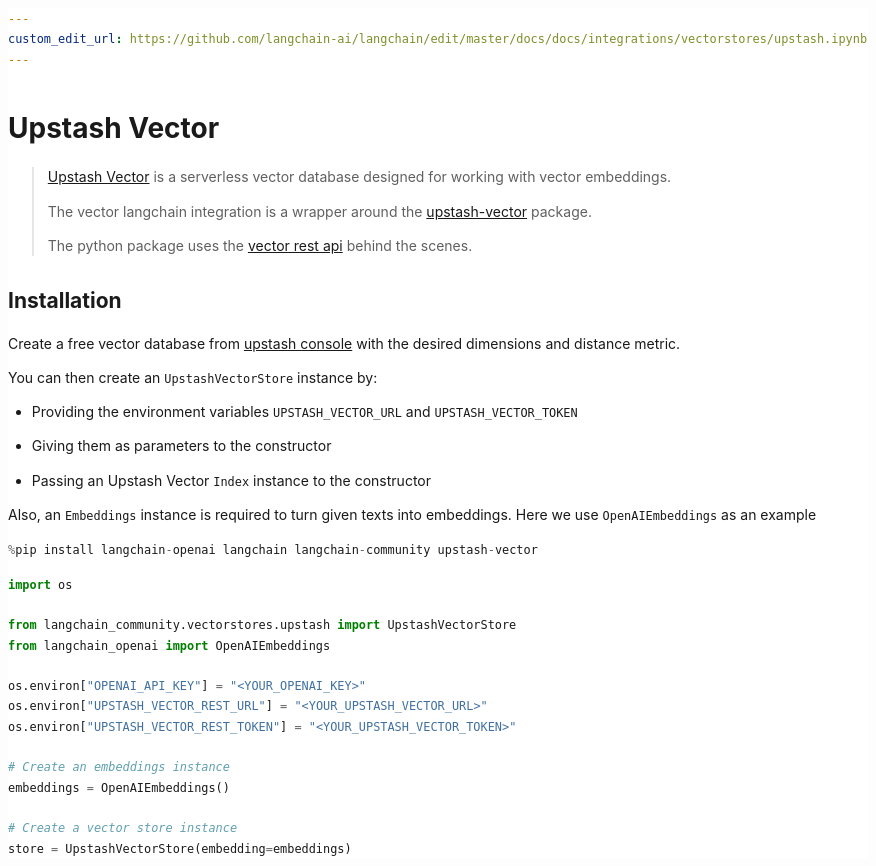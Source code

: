 ```yaml
---
custom_edit_url: https://github.com/langchain-ai/langchain/edit/master/docs/docs/integrations/vectorstores/upstash.ipynb
---
```

# Upstash Vector

> [Upstash Vector](https://upstash.com/docs/vector/overall/whatisvector) is a serverless vector database designed for working with vector embeddings.
>
> The vector langchain integration is a wrapper around the [upstash-vector](https://github.com/upstash/vector-py) package.
>
> The python package uses the [vector rest api](https://upstash.com/docs/vector/api/get-started) behind the scenes.

## Installation

Create a free vector database from [upstash console](https://console.upstash.com/vector) with the desired dimensions and distance metric.

You can then create an `UpstashVectorStore` instance by:

- Providing the environment variables `UPSTASH_VECTOR_URL` and `UPSTASH_VECTOR_TOKEN`

- Giving them as parameters to the constructor

- Passing an Upstash Vector `Index` instance to the constructor

Also, an `Embeddings` instance is required to turn given texts into embeddings. Here we use `OpenAIEmbeddings` as an example


```python
%pip install langchain-openai langchain langchain-community upstash-vector
```


```python
import os

from langchain_community.vectorstores.upstash import UpstashVectorStore
from langchain_openai import OpenAIEmbeddings

os.environ["OPENAI_API_KEY"] = "<YOUR_OPENAI_KEY>"
os.environ["UPSTASH_VECTOR_REST_URL"] = "<YOUR_UPSTASH_VECTOR_URL>"
os.environ["UPSTASH_VECTOR_REST_TOKEN"] = "<YOUR_UPSTASH_VECTOR_TOKEN>"

# Create an embeddings instance
embeddings = OpenAIEmbeddings()

# Create a vector store instance
store = UpstashVectorStore(embedding=embeddings)
```
